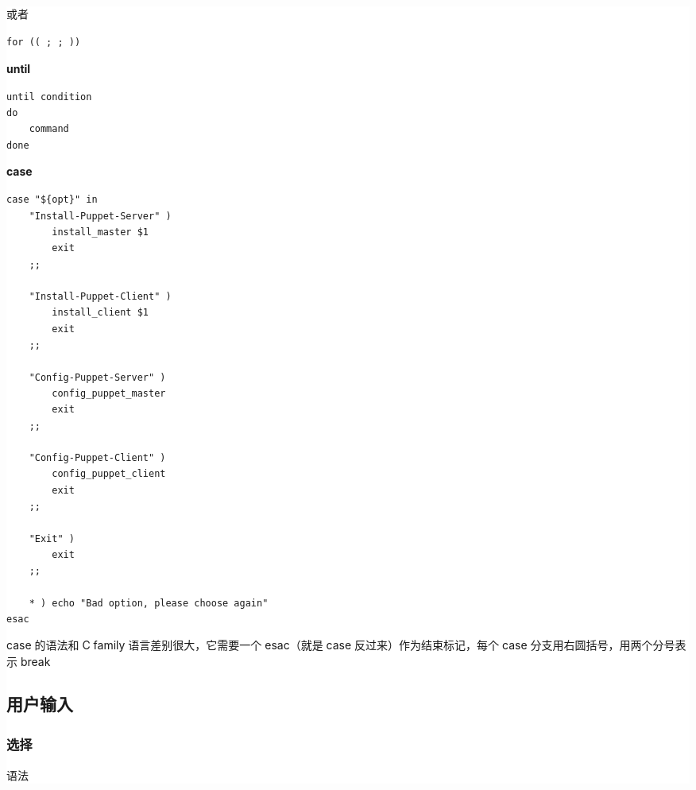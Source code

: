 或者

```shell
for (( ; ; ))
```

**until**

```shell
until condition
do
	command
done
```

**case**

```shell
case "${opt}" in
	"Install-Puppet-Server" )
		install_master $1
		exit
	;;

	"Install-Puppet-Client" )
		install_client $1
		exit
	;;

	"Config-Puppet-Server" )
		config_puppet_master
		exit
	;;

	"Config-Puppet-Client" )
		config_puppet_client
		exit
	;;

	"Exit" )
		exit
	;;

	* ) echo "Bad option, please choose again"
esac
```

case 的语法和 C family 语言差别很大，它需要一个 esac（就是 case 反过来）作为结束标记，每个 case 分支用右圆括号，用两个分号表示 break

## 用户输入

### 选择

语法
